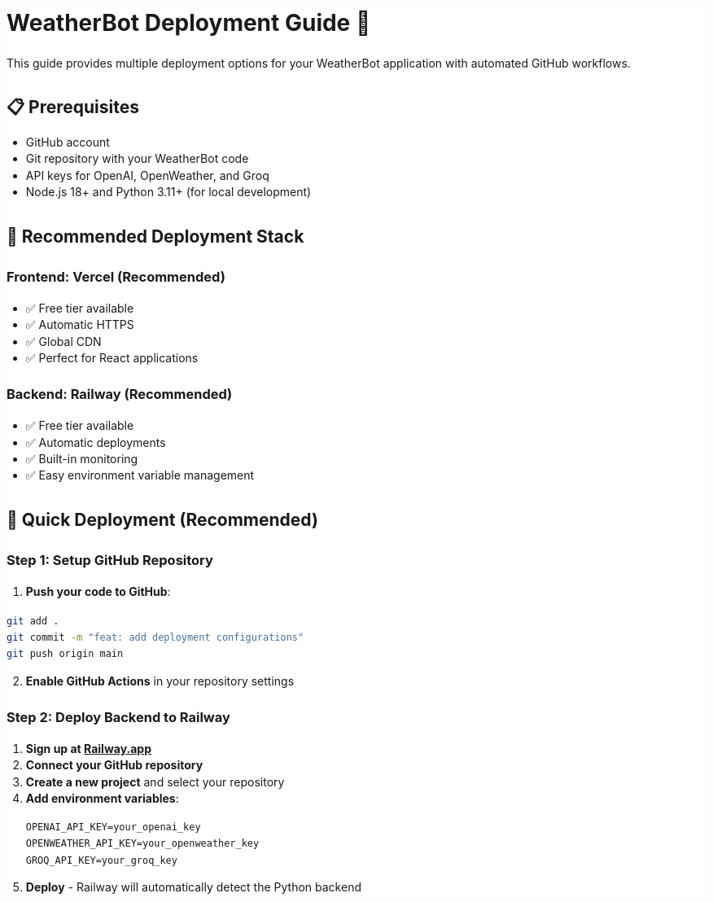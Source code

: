 # WeatherBot Deployment Guide 🚀

This guide provides multiple deployment options for your WeatherBot application with automated GitHub workflows.

## 📋 Prerequisites

- GitHub account
- Git repository with your WeatherBot code
- API keys for OpenAI, OpenWeather, and Groq
- Node.js 18+ and Python 3.11+ (for local development)

## 🎯 **Recommended Deployment Stack**

### Frontend: Vercel (Recommended)
- ✅ Free tier available
- ✅ Automatic HTTPS
- ✅ Global CDN
- ✅ Perfect for React applications

### Backend: Railway (Recommended)
- ✅ Free tier available
- ✅ Automatic deployments
- ✅ Built-in monitoring
- ✅ Easy environment variable management

## 🚀 **Quick Deployment (Recommended)**

### Step 1: Setup GitHub Repository

1. **Push your code to GitHub**:
```bash
git add .
git commit -m "feat: add deployment configurations"
git push origin main
```

2. **Enable GitHub Actions** in your repository settings

### Step 2: Deploy Backend to Railway

1. **Sign up at [Railway.app](https://railway.app)**
2. **Connect your GitHub repository**
3. **Create a new project** and select your repository
4. **Add environment variables**:
   ```
   OPENAI_API_KEY=your_openai_key
   OPENWEATHER_API_KEY=your_openweather_key
   GROQ_API_KEY=your_groq_key
   ```
5. **Deploy** - Railway will automatically detect the Python backend
